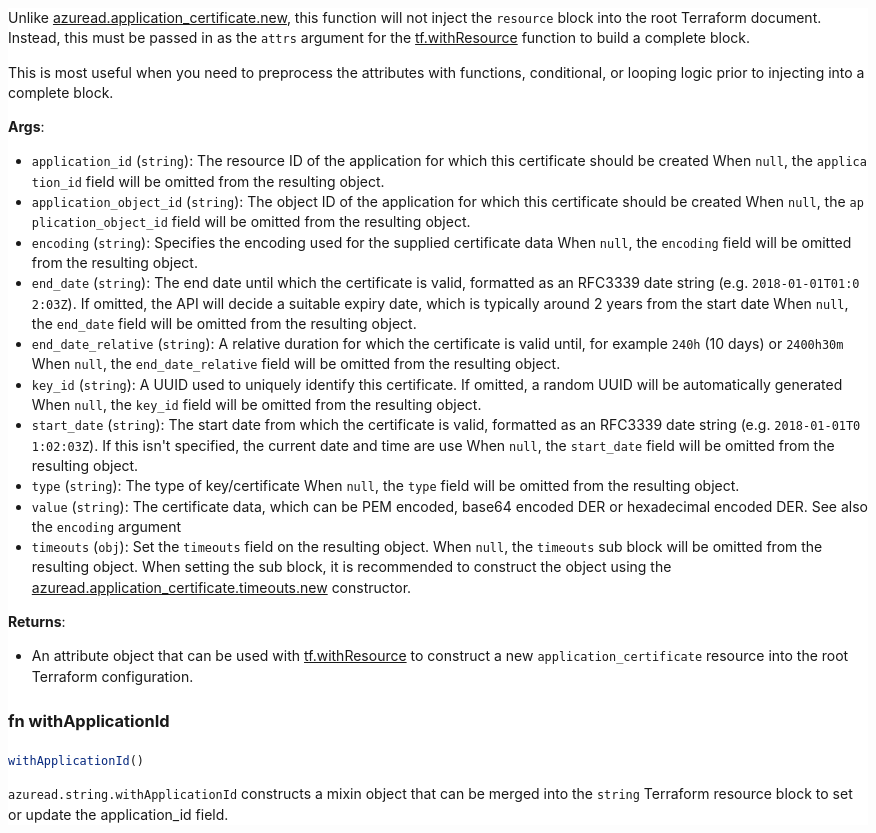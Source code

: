 Unlike [azuread.application_certificate.new](#fn-new), this function will not inject the `resource`
block into the root Terraform document. Instead, this must be passed in as the `attrs` argument for the
[tf.withResource](https://github.com/tf-libsonnet/core/tree/main/docs#fn-withresource) function to build a complete block.

This is most useful when you need to preprocess the attributes with functions, conditional, or looping logic prior to
injecting into a complete block.

**Args**:
  - `application_id` (`string`): The resource ID of the application for which this certificate should be created When `null`, the `application_id` field will be omitted from the resulting object.
  - `application_object_id` (`string`): The object ID of the application for which this certificate should be created When `null`, the `application_object_id` field will be omitted from the resulting object.
  - `encoding` (`string`): Specifies the encoding used for the supplied certificate data When `null`, the `encoding` field will be omitted from the resulting object.
  - `end_date` (`string`): The end date until which the certificate is valid, formatted as an RFC3339 date string (e.g. `2018-01-01T01:02:03Z`). If omitted, the API will decide a suitable expiry date, which is typically around 2 years from the start date When `null`, the `end_date` field will be omitted from the resulting object.
  - `end_date_relative` (`string`): A relative duration for which the certificate is valid until, for example `240h` (10 days) or `2400h30m` When `null`, the `end_date_relative` field will be omitted from the resulting object.
  - `key_id` (`string`): A UUID used to uniquely identify this certificate. If omitted, a random UUID will be automatically generated When `null`, the `key_id` field will be omitted from the resulting object.
  - `start_date` (`string`): The start date from which the certificate is valid, formatted as an RFC3339 date string (e.g. `2018-01-01T01:02:03Z`). If this isn&#39;t specified, the current date and time are use When `null`, the `start_date` field will be omitted from the resulting object.
  - `type` (`string`): The type of key/certificate When `null`, the `type` field will be omitted from the resulting object.
  - `value` (`string`): The certificate data, which can be PEM encoded, base64 encoded DER or hexadecimal encoded DER. See also the `encoding` argument
  - `timeouts` (`obj`): Set the `timeouts` field on the resulting object. When `null`, the `timeouts` sub block will be omitted from the resulting object. When setting the sub block, it is recommended to construct the object using the [azuread.application_certificate.timeouts.new](#fn-timeoutsnew) constructor.

**Returns**:
  - An attribute object that can be used with [tf.withResource](https://github.com/tf-libsonnet/core/tree/main/docs#fn-withresource) to construct a new `application_certificate` resource into the root Terraform configuration.


### fn withApplicationId

```ts
withApplicationId()
```

`azuread.string.withApplicationId` constructs a mixin object that can be merged into the `string`
Terraform resource block to set or update the application_id field.
